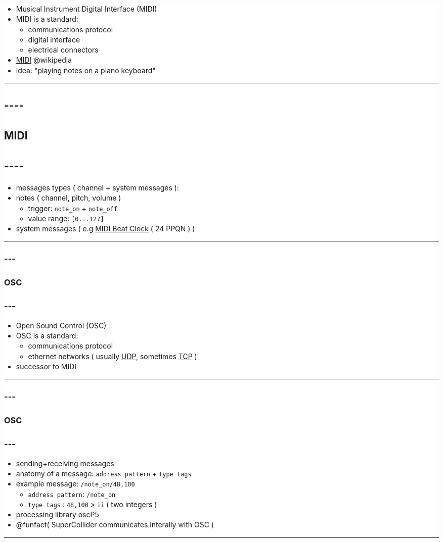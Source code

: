 - Musical Instrument Digital Interface (MIDI)
- MIDI is a standard:
    - communications protocol
    - digital interface
    - electrical connectors
- [MIDI](https://en.wikipedia.org/wiki/MIDI) @wikipedia
- idea: "playing notes on a piano keyboard" 

---

## \----
## MIDI 
## \----

- messages types ( channel + system messages ):
- notes ( channel, pitch, volume )
    - trigger: `note_on` + `note_off`
    - value range: `[0...127]`
- system messages ( e.g [MIDI Beat Clock](https://en.wikipedia.org/wiki/MIDI_beat_clock) ( 24 PPQN ) )
    
---

### \---
### OSC
### \---

- Open Sound Control (OSC)
- OSC is a standard:
    - communications protocol
    - ethernet networks ( usually [UDP](https://en.wikipedia.org/wiki/User_Datagram_Protocol), sometimes [TCP](https://en.wikipedia.org/wiki/Transmission_Control_Protocol) )
- successor to MIDI

---

### \---
### OSC
### \---

- sending+receiving messages
- anatomy of a message: `address pattern` + `type tags` 
- example message: `/note_on/48,100`
    - `address pattern`: `/note_on`
    - `type tags` : `48,100` > `ii` ( two integers )
- processing library [oscP5](http://www.sojamo.de/libraries/oscP5/)
- @funfact( SuperCollider communicates interally with OSC )

---